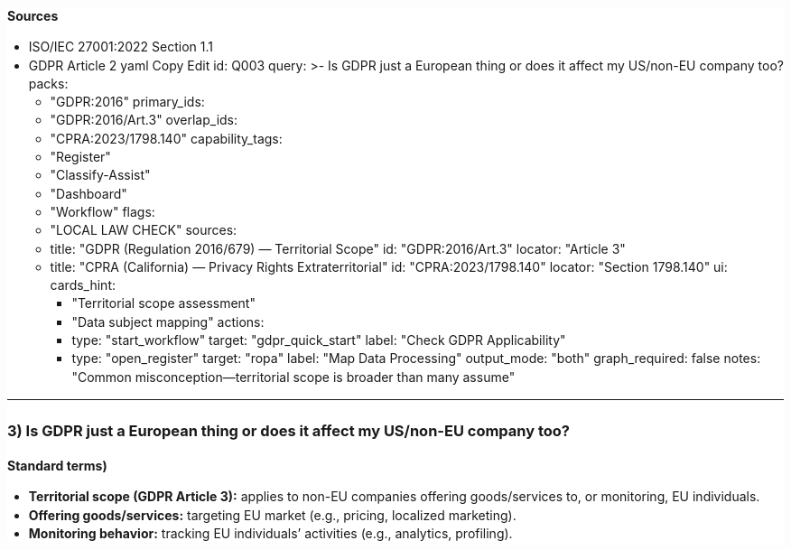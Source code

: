 **Sources**
- ISO/IEC 27001:2022 Section 1.1
- GDPR Article 2
yaml
Copy
Edit
id: Q003
query: >-
  Is GDPR just a European thing or does it affect my US/non-EU company too?
packs:
  - "GDPR:2016"
primary_ids:
  - "GDPR:2016/Art.3"
overlap_ids:
  - "CPRA:2023/1798.140"
capability_tags:
  - "Register"
  - "Classify-Assist"
  - "Dashboard"
  - "Workflow"
flags:
  - "LOCAL LAW CHECK"
sources:
  - title: "GDPR (Regulation 2016/679) — Territorial Scope"
    id: "GDPR:2016/Art.3"
    locator: "Article 3"
  - title: "CPRA (California) — Privacy Rights Extraterritorial"
    id: "CPRA:2023/1798.140"
    locator: "Section 1798.140"
ui:
  cards_hint:
    - "Territorial scope assessment"
    - "Data subject mapping"
  actions:
    - type: "start_workflow"
      target: "gdpr_quick_start"
      label: "Check GDPR Applicability"
    - type: "open_register"
      target: "ropa"
      label: "Map Data Processing"
output_mode: "both"
graph_required: false
notes: "Common misconception—territorial scope is broader than many assume"
---
### 3) Is GDPR just a European thing or does it affect my US/non-EU company too?

**Standard terms)**
- **Territorial scope (GDPR Article 3):** applies to non-EU companies offering goods/services to, or monitoring, EU individuals.
- **Offering goods/services:** targeting EU market (e.g., pricing, localized marketing).
- **Monitoring behavior:** tracking EU individuals’ activities (e.g., analytics, profiling).
